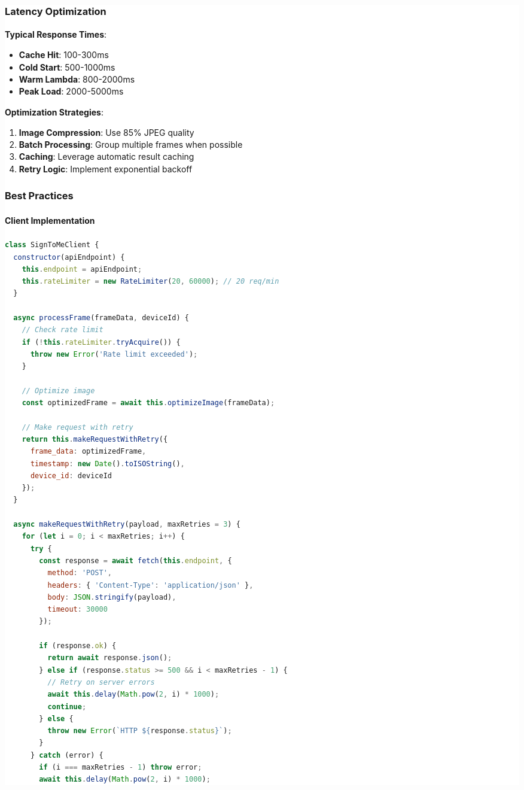 ### Latency Optimization

**Typical Response Times**:
- **Cache Hit**: 100-300ms
- **Cold Start**: 500-1000ms
- **Warm Lambda**: 800-2000ms
- **Peak Load**: 2000-5000ms

**Optimization Strategies**:
1. **Image Compression**: Use 85% JPEG quality
2. **Batch Processing**: Group multiple frames when possible
3. **Caching**: Leverage automatic result caching
4. **Retry Logic**: Implement exponential backoff

### Best Practices

#### Client Implementation

```javascript
class SignToMeClient {
  constructor(apiEndpoint) {
    this.endpoint = apiEndpoint;
    this.rateLimiter = new RateLimiter(20, 60000); // 20 req/min
  }
  
  async processFrame(frameData, deviceId) {
    // Check rate limit
    if (!this.rateLimiter.tryAcquire()) {
      throw new Error('Rate limit exceeded');
    }
    
    // Optimize image
    const optimizedFrame = await this.optimizeImage(frameData);
    
    // Make request with retry
    return this.makeRequestWithRetry({
      frame_data: optimizedFrame,
      timestamp: new Date().toISOString(),
      device_id: deviceId
    });
  }
  
  async makeRequestWithRetry(payload, maxRetries = 3) {
    for (let i = 0; i < maxRetries; i++) {
      try {
        const response = await fetch(this.endpoint, {
          method: 'POST',
          headers: { 'Content-Type': 'application/json' },
          body: JSON.stringify(payload),
          timeout: 30000
        });
        
        if (response.ok) {
          return await response.json();
        } else if (response.status >= 500 && i < maxRetries - 1) {
          // Retry on server errors
          await this.delay(Math.pow(2, i) * 1000);
          continue;
        } else {
          throw new Error(`HTTP ${response.status}`);
        }
      } catch (error) {
        if (i === maxRetries - 1) throw error;
        await this.delay(Math.pow(2, i) * 1000);
```